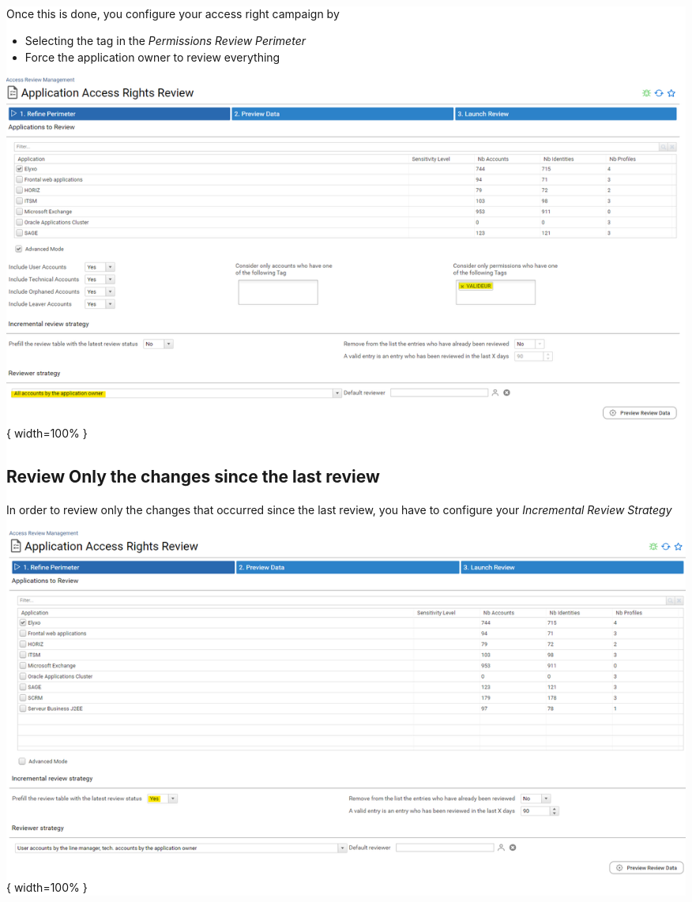 Once this is done, you configure your access right campaign by

- Selecting the tag in the *Permissions Review Perimeter*
- Force the application owner to review everything

![](./media/IAP205.png){ width=100% }

## Review Only the changes since the last review

In order to review only the changes that occurred since the last review, you have to configure your *Incremental Review Strategy*

![](./media/IAP207.png){ width=100% }
